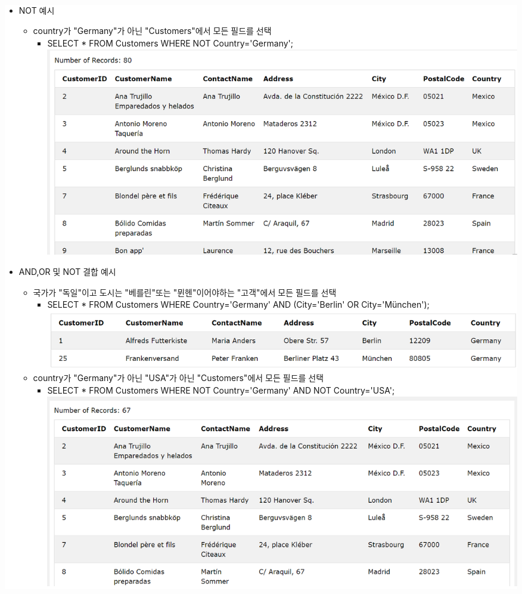 * NOT 예시
  * country가 "Germany"가 아닌 "Customers"에서 모든 필드를 선택
    * SELECT * FROM Customers WHERE NOT Country='Germany';
     ![table1](./img/NOT.PNG)
 
* AND,OR 및 NOT 결합 예시
  * 국가가 "독일"이고 도시는 "베를린"또는 "뮌헨"이어야하는 "고객"에서 모든 필드를 선택
    * SELECT * FROM Customers WHERE Country='Germany' AND (City='Berlin' OR City='München');
    ![table1](./img/Combining.PNG)
  * country가 "Germany"가 아닌 "USA"가 아닌 "Customers"에서 모든 필드를 선택
    * SELECT * FROM Customers WHERE NOT Country='Germany' AND NOT Country='USA';
     ![table1](./img/Combining2.PNG)
 